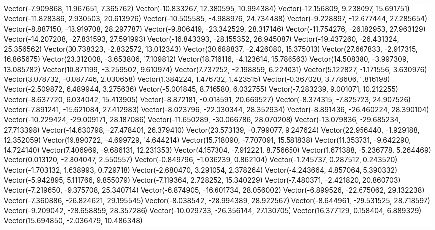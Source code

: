 Vector(-7.909868, 11.967651, 7.365762)
Vector(-10.833267, 12.380595, 10.994384)
Vector(-12.156809, 9.238097, 15.691751)
Vector(-11.828386, 2.930503, 20.613926)
Vector(-10.505585, -4.988976, 24.734488)
Vector(-9.228897, -12.677444, 27.285654)
Vector(-8.887150, -18.919708, 28.297787)
Vector(-9.806419, -23.342529, 28.317146)
Vector(-11.754276, -26.182953, 27.963129)
Vector(-14.207208, -27.831593, 27.591993)
Vector(-16.843393, -28.155352, 26.945087)
Vector(-19.437260, -26.431324, 25.356562)
Vector(30.738323, -2.832572, 13.012343)
Vector(30.688837, -2.426080, 15.375013)
Vector(27.667833, -2.917315, 16.865675)
Vector(23.312008, -3.653806, 17.109812)
Vector(18.716116, -4.123614, 15.786563)
Vector(14.508380, -3.997309, 13.085782)
Vector(10.871199, -3.259502, 9.610974)
Vector(7.737252, -2.198859, 6.224031)
Vector(5.122827, -1.171556, 3.630976)
Vector(3.078732, -0.087746, 2.030658)
Vector(1.384224, 1.476732, 1.423515)
Vector(-0.367020, 3.778606, 1.816198)
Vector(-2.509872, 6.489944, 3.275636)
Vector(-5.001845, 8.716580, 6.032755)
Vector(-7.283239, 9.001071, 10.212255)
Vector(-8.637720, 6.034042, 15.413905)
Vector(-8.872181, -0.018591, 20.669527)
Vector(-8.374315, -7.825723, 24.907526)
Vector(-7.891241, -15.621084, 27.412983)
Vector(-8.023796, -22.030344, 28.352934)
Vector(-8.891436, -26.460224, 28.390104)
Vector(-10.229424, -29.009171, 28.187086)
Vector(-11.650289, -30.066786, 28.070208)
Vector(-13.079836, -29.685234, 27.713398)
Vector(-14.630798, -27.478401, 26.379410)
Vector(23.573139, -0.799077, 9.247624)
Vector(22.956440, -1.929188, 12.352059)
Vector(19.890722, -4.699729, 14.644214)
Vector(15.718090, -7.707091, 15.581838)
Vector(11.353731, -9.642290, 14.724140)
Vector(7.406969, -9.686131, 12.231353)
Vector(4.157304, -7.912221, 8.756650)
Vector(1.671388, -5.236778, 5.264469)
Vector(0.013120, -2.804047, 2.550557)
Vector(-0.849796, -1.036239, 0.862104)
Vector(-1.245737, 0.287512, 0.243520)
Vector(-1.703132, 1.638993, 0.729718)
Vector(-2.680470, 3.291054, 2.378264)
Vector(-4.243664, 4.857064, 5.390332)
Vector(-5.942895, 5.111766, 9.855079)
Vector(-7.119364, 2.728252, 15.340229)
Vector(-7.480371, -2.421820, 20.860703)
Vector(-7.219650, -9.375708, 25.340714)
Vector(-6.874905, -16.601734, 28.056002)
Vector(-6.899526, -22.675062, 29.132238)
Vector(-7.360886, -26.824621, 29.195545)
Vector(-8.038542, -28.994389, 28.922567)
Vector(-8.644961, -29.531525, 28.718597)
Vector(-9.209042, -28.658859, 28.357286)
Vector(-10.029733, -26.356144, 27.130705)
Vector(16.377129, 0.158404, 6.889329)
Vector(15.694850, -2.036479, 10.486348)